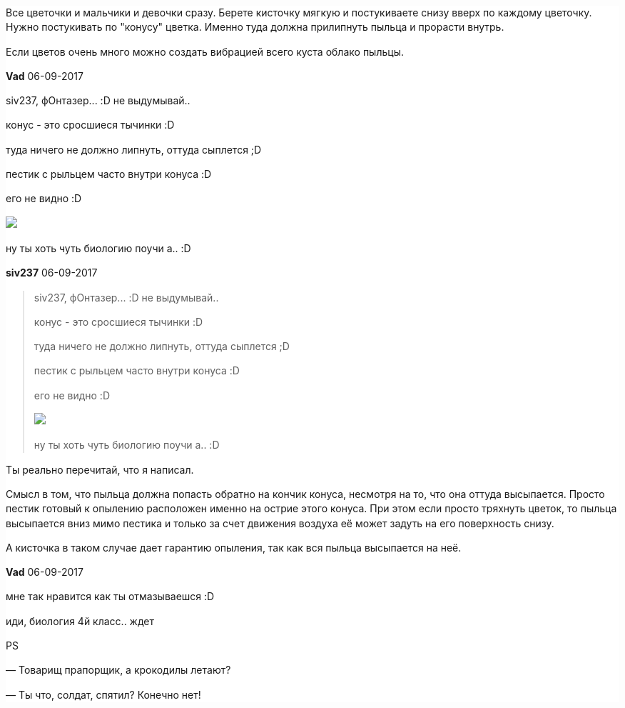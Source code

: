 Все цветочки и мальчики и девочки сразу. Берете кисточку мягкую и постукиваете снизу вверх по каждому цветочку. Нужно постукивать по "конусу" цветка. Именно туда должна прилипнуть пыльца и прорасти внутрь.

Если цветов очень много можно создать вибрацией всего куста облако пыльцы.


**Vad** 06-09-2017

siv237, фОнтазер... :D не выдумывай..

конус - это сросшиеся тычинки :D

туда ничего не должно липнуть, оттуда сыплется ;D

пестик с рыльцем часто внутри конуса :D

его не видно :D

![](http://parnikiteplicy.ru/wp-content/uploads/2013/09/shema-stroeniya-cvetka-tomatov.png)

ну ты хоть чуть биологию поучи а.. :D


**siv237** 06-09-2017

> siv237, фОнтазер... :D не выдумывай..
> 
> конус - это сросшиеся тычинки :D
> 
> туда ничего не должно липнуть, оттуда сыплется ;D
> 
> пестик с рыльцем часто внутри конуса :D
> 
> его не видно :D
> 
> ![](http://parnikiteplicy.ru/wp-content/uploads/2013/09/shema-stroeniya-cvetka-tomatov.png)
> 
> ну ты хоть чуть биологию поучи а.. :D

Ты реально перечитай, что я написал.

Смысл в том, что пыльца должна попасть обратно на кончик конуса, несмотря на то, что она оттуда высыпается. Просто пестик готовый к опылению расположен именно на острие этого конуса. При этом если просто тряхнуть цветок, то пыльца высыпается вниз мимо пестика и только за счет движения воздуха её может задуть на его поверхность снизу.

А кисточка в таком случае дает гарантию опыления, так как вся пыльца высыпается на неё.


**Vad** 06-09-2017

мне так нравится как ты отмазываешся :D

иди, биология 4й класс.. ждет

PS

— Товарищ прапорщик, а крокодилы летают?

— Ты что, солдат, спятил? Конечно нет!
